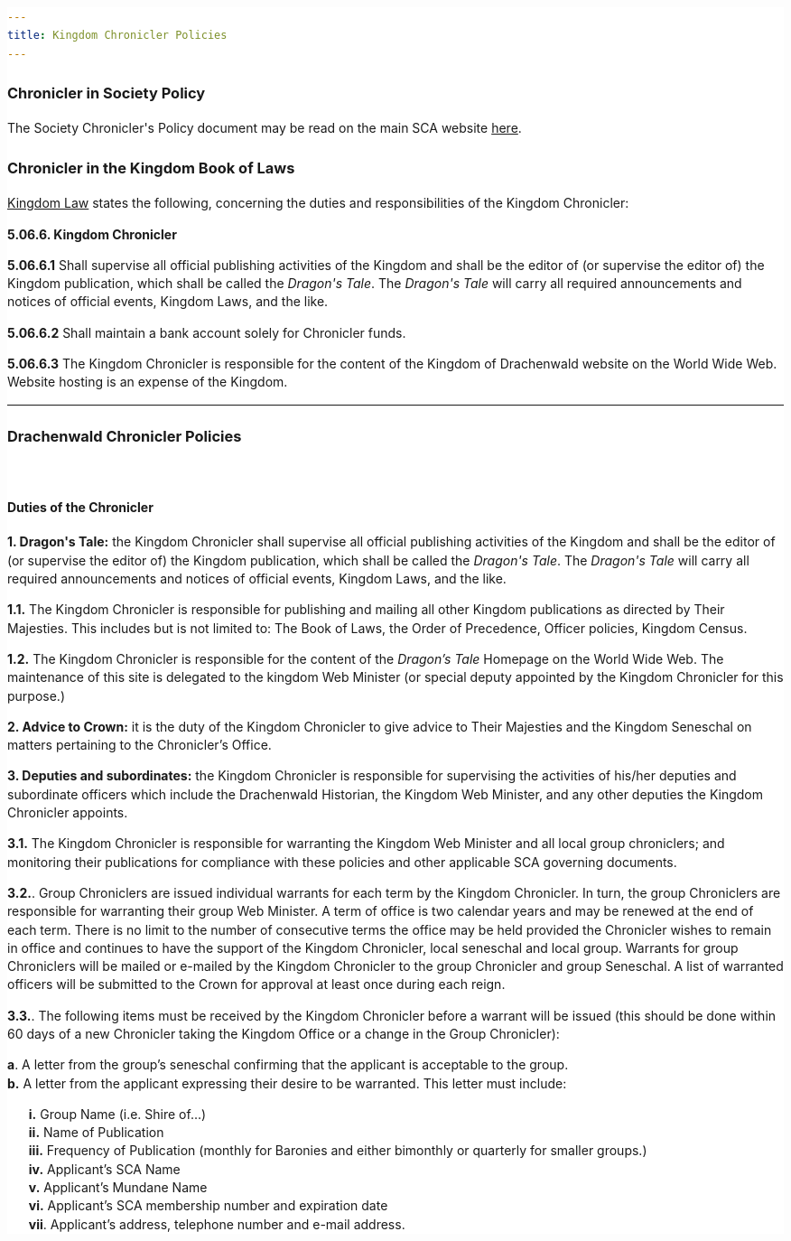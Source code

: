```yaml
---
title: Kingdom Chronicler Policies
---
```

<h3><a name="socpol"></a>Chronicler in Society Policy</h3>
<p>The Society Chronicler's Policy document may be read on the main SCA website <a href="http://sca.org/officers/chronicler/ChronPolicy.pdf" target="_blank">here</a>.</p>
<h3><a name="law"></a>Chronicler in the Kingdom Book of Laws</h3>
<p><a href="{{ site.baseurl }}{% link offices/seneschal/index.md %}#DW">Kingdom Law</a> states the following, concerning the duties and responsibilities of the Kingdom Chronicler:</p>
<p><strong>5.06.6. Kingdom Chronicler</strong></p>
<p><strong>5.06.6.1</strong> Shall supervise all official publishing activities of the Kingdom and shall be the editor of (or supervise the editor of) the Kingdom publication, which shall be called the <em>Dragon's Tale</em>. The <em>Dragon's Tale</em> will carry all required announcements and notices of official events, Kingdom Laws, and the like.</p>
<p><strong>5.06.6.2</strong> Shall maintain a bank account solely for Chronicler funds.</p>
<p><strong>5.06.6.3</strong> The Kingdom Chronicler is responsible for the content of the Kingdom of Drachenwald website on the World Wide Web. Website hosting is an expense of the Kingdom.</p>
<hr />
<h3><a name="policy"></a>Drachenwald Chronicler Policies</h3>
<p>&nbsp;</p>
<h4><strong><a name="duties"></a></strong>Duties of the Chronicler</h4>
<p><strong>1. Dragon's Tale:</strong> the Kingdom Chronicler shall supervise all official publishing activities of the Kingdom and shall be the editor of (or supervise the editor of) the Kingdom publication, which shall be called the <em>Dragon's Tale</em>. The <em>Dragon's Tale</em> will carry all required announcements and notices of official events, Kingdom Laws, and the like.</p>
<p><strong>1.1.</strong> The Kingdom Chronicler is responsible for publishing and mailing all other Kingdom publications as directed by Their Majesties. This includes but is not limited to: The Book of Laws, the Order of Precedence, Officer policies, Kingdom Census.  <strong>&nbsp;</strong></p>
<p><strong>1.2.</strong> The Kingdom Chronicler is responsible for the content of the <em>Dragon’s Tale</em> Homepage on the World Wide Web. The maintenance of this site is delegated to the kingdom Web Minister (or special deputy appointed by the Kingdom Chronicler for this purpose.)</p>
<p><strong>2. Advice to Crown:</strong> it is the duty of the Kingdom Chronicler to give advice to Their Majesties and the Kingdom Seneschal on matters pertaining to the Chronicler’s Office.</p>
<p><strong>3. Deputies and subordinates:</strong> the Kingdom Chronicler is responsible for supervising the activities of his/her deputies and subordinate officers which include the Drachenwald Historian, the Kingdom Web Minister, and any other deputies the Kingdom Chronicler appoints.</p>
<p><strong>3.1.</strong> The Kingdom Chronicler is responsible for warranting the Kingdom Web Minister and all local group chroniclers; and monitoring their publications for compliance with these policies and other applicable SCA governing documents.</p>
<p><strong>3.2.</strong>. Group Chroniclers are issued individual warrants for each term by the Kingdom Chronicler. In turn, the group Chroniclers are responsible for warranting their group Web Minister. A term of office is two calendar years and may be renewed at the end of each term. There is no limit to the number of consecutive terms the office may be held provided the Chronicler wishes to remain in office and continues to have the support of the Kingdom Chronicler, local seneschal and local group. Warrants for group Chroniclers will be mailed or e-mailed by the Kingdom Chronicler to the group Chronicler and group Seneschal. A list of warranted officers will be submitted to the Crown for approval at least once during each reign.</p>
<p><strong>3.3.</strong>. The following items must be received by the Kingdom Chronicler before a warrant will be issued (this should be done within 60 days of a new Chronicler taking the Kingdom Office or a change in the Group Chronicler):</p>
<p><strong>a</strong>. A letter from the group’s seneschal confirming that the applicant is acceptable to the group.<br /> <strong>b.</strong> A letter from the applicant expressing their desire to be warranted. This letter must include:</p>
<ul> <strong>i.</strong> Group Name (i.e. Shire of...)<br /> <strong>ii.</strong> Name of Publication<br /> <strong>iii.</strong> Frequency of Publication (monthly for Baronies               and either bimonthly or quarterly for smaller groups.)<br /> <strong>iv.</strong> Applicant’s SCA Name<br /> <strong>v.</strong> Applicant’s Mundane Name<br /> <strong>vi.</strong> Applicant’s SCA membership number and               expiration date<br /> <strong>vii</strong>. Applicant’s address, telephone number and               e-mail address. </ul>